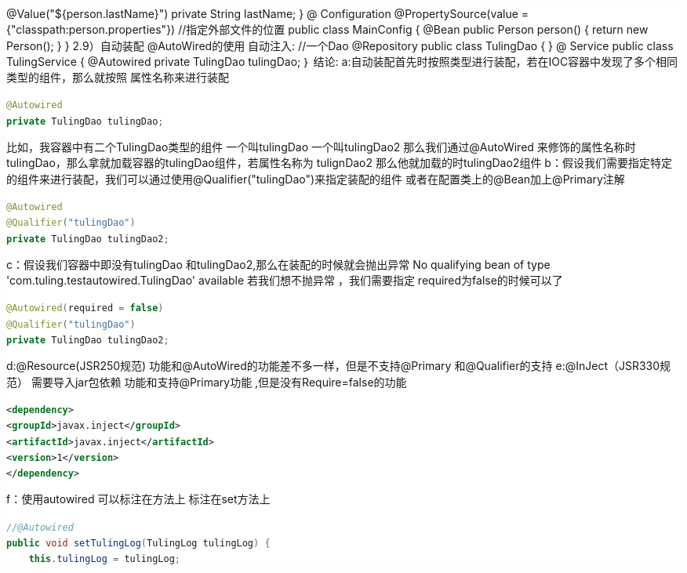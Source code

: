 @Value("${person.lastName}")
private String lastName;
} @
Configuration
@PropertySource(value = {"classpath:person.properties"}) //指定外部文件的位置
public class MainConfig {
@Bean
public Person person() {
return new Person();
}
}
2.9）自动装配
@AutoWired的使用
自动注入:
//一个Dao
@Repository
public class TulingDao {
} @
Service
public class TulingService {
@Autowired
private TulingDao tulingDao;
｝
结论:
a:自动装配首先时按照类型进行装配，若在IOC容器中发现了多个相同类型的组件，那么就按照 属性名称来进行装配
```java
@Autowired
private TulingDao tulingDao;
```
比如，我容器中有二个TulingDao类型的组件 一个叫tulingDao 一个叫tulingDao2
那么我们通过@AutoWired 来修饰的属性名称时tulingDao，那么拿就加载容器的tulingDao组件，若属性名称为
tulignDao2 那么他就加载的时tulingDao2组件
b：假设我们需要指定特定的组件来进行装配，我们可以通过使用@Qualifier("tulingDao")来指定装配的组件
或者在配置类上的@Bean加上@Primary注解
```java
@Autowired
@Qualifier("tulingDao")
private TulingDao tulingDao2;
```
c：假设我们容器中即没有tulingDao 和tulingDao2,那么在装配的时候就会抛出异常
No qualifying bean of type 'com.tuling.testautowired.TulingDao' available
若我们想不抛异常 ，我们需要指定 required为false的时候可以了
```java
@Autowired(required = false)
@Qualifier("tulingDao")
private TulingDao tulingDao2;
```
d:@Resource(JSR250规范)
功能和@AutoWired的功能差不多一样，但是不支持@Primary 和@Qualifier的支持
e:@InJect（JSR330规范）
需要导入jar包依赖
功能和支持@Primary功能 ,但是没有Require=false的功能
```xml
<dependency>
<groupId>javax.inject</groupId>
<artifactId>javax.inject</artifactId>
<version>1</version>
</dependency>
```
f：使用autowired 可以标注在方法上
标注在set方法上
```java
//@Autowired
public void setTulingLog(TulingLog tulingLog) {
    this.tulingLog = tulingLog;
```
